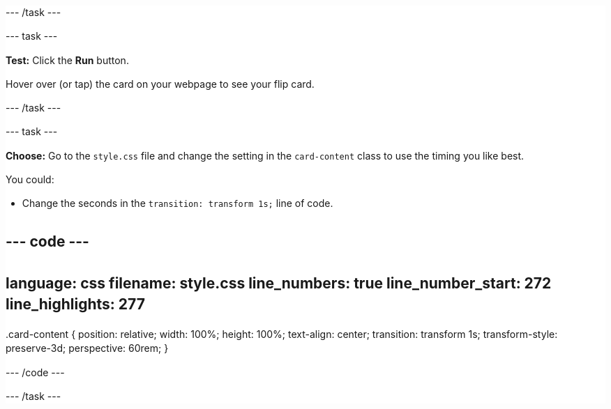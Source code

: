 \--- /task ---

\--- task ---

**Test:** Click the **Run** button.

Hover over (or tap) the card on your webpage to see your flip card.

<iframe src="https://editor.raspberrypi.org/en/embed/viewer/flip-treat-webcards-step-3" width="500" height="400" frameborder="0" marginwidth="0" marginheight="0" allowfullscreen> </iframe>

\--- /task ---

\--- task ---

**Choose:** Go to the `style.css` file and change the setting in the `card-content` class to use the timing you like best.

You could:

- Change the seconds in the `transition: transform 1s;` line of code.

## --- code ---

language: css
filename: style.css
line_numbers: true
line_number_start: 272
line_highlights: 277
---------------------------------------------------------

.card-content {
position: relative;
width: 100%;
height: 100%;
text-align: center;
transition: transform 1s;
transform-style: preserve-3d;
perspective: 60rem;
}

\--- /code ---

\--- /task ---


